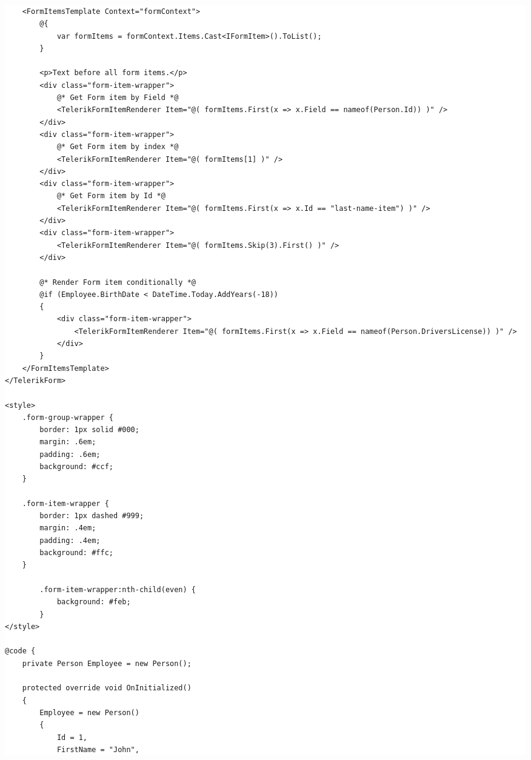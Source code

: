 ````CSHTML
    <FormItemsTemplate Context="formContext">
        @{
            var formItems = formContext.Items.Cast<IFormItem>().ToList();
        }

        <p>Text before all form items.</p>
        <div class="form-item-wrapper">
            @* Get Form item by Field *@
            <TelerikFormItemRenderer Item="@( formItems.First(x => x.Field == nameof(Person.Id)) )" />
        </div>
        <div class="form-item-wrapper">
            @* Get Form item by index *@
            <TelerikFormItemRenderer Item="@( formItems[1] )" />
        </div>
        <div class="form-item-wrapper">
            @* Get Form item by Id *@
            <TelerikFormItemRenderer Item="@( formItems.First(x => x.Id == "last-name-item") )" />
        </div>
        <div class="form-item-wrapper">
            <TelerikFormItemRenderer Item="@( formItems.Skip(3).First() )" />
        </div>

        @* Render Form item conditionally *@
        @if (Employee.BirthDate < DateTime.Today.AddYears(-18))
        {
            <div class="form-item-wrapper">
                <TelerikFormItemRenderer Item="@( formItems.First(x => x.Field == nameof(Person.DriversLicense)) )" />
            </div>
        }
    </FormItemsTemplate>
</TelerikForm>

<style>
    .form-group-wrapper {
        border: 1px solid #000;
        margin: .6em;
        padding: .6em;
        background: #ccf;
    }

    .form-item-wrapper {
        border: 1px dashed #999;
        margin: .4em;
        padding: .4em;
        background: #ffc;
    }

        .form-item-wrapper:nth-child(even) {
            background: #feb;
        }
</style>

@code {
    private Person Employee = new Person();

    protected override void OnInitialized()
    {
        Employee = new Person()
        {
            Id = 1,
            FirstName = "John",
````